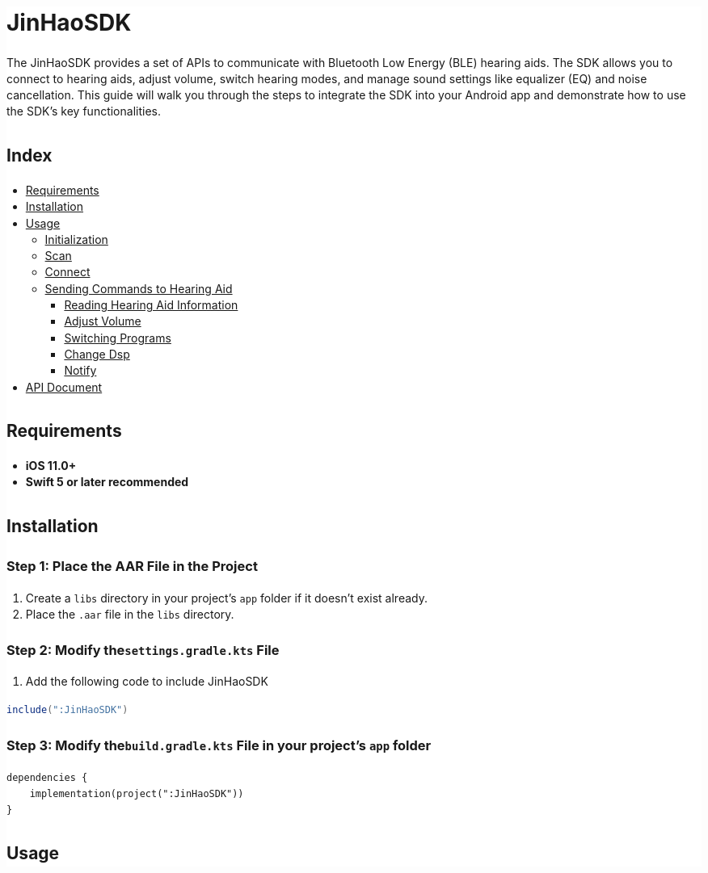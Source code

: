 # JinHaoSDK 
The JinHaoSDK provides a set of APIs to communicate with Bluetooth Low Energy (BLE) hearing aids. The SDK allows you to connect to hearing aids, adjust volume, switch hearing modes, and manage sound settings like equalizer (EQ) and noise cancellation.
This guide will walk you through the steps to integrate the SDK into your Android app and demonstrate how to use the SDK’s key functionalities.
## Index
- [Requirements](#requirements)
- [Installation](#installation)
- [Usage](#usage)
	- [Initialization](#initialization)
	- [Scan](#scan)
	- [Connect](#connect)
	- [Sending Commands to Hearing Aid](#sending-commands-to-hearing-aid)
		- [Reading Hearing Aid Information](#reading-hearing-aid-information)
		- [Adjust Volume](#adjust-volume)
		- [Switching Programs](#switching-programs)
		- [Change Dsp](#change-dsp)
		- [Notify](#notify)
- [API Document](#api-document)

## Requirements
- **iOS 11.0+**
- **Swift 5 or later recommended**

## Installation

### Step 1: Place the AAR File in the Project
1. Create a `libs` directory in your project’s `app` folder if it doesn’t exist already.
2. Place the `.aar` file in the `libs` directory.

### Step 2: Modify the`settings.gradle.kts` File

1. Add the following code to include JinHaoSDK
```gradle
include(":JinHaoSDK")
```
### Step 3: Modify the`build.gradle.kts` File in your project’s `app` folder
```
dependencies {
	implementation(project(":JinHaoSDK"))
}
```

## Usage
